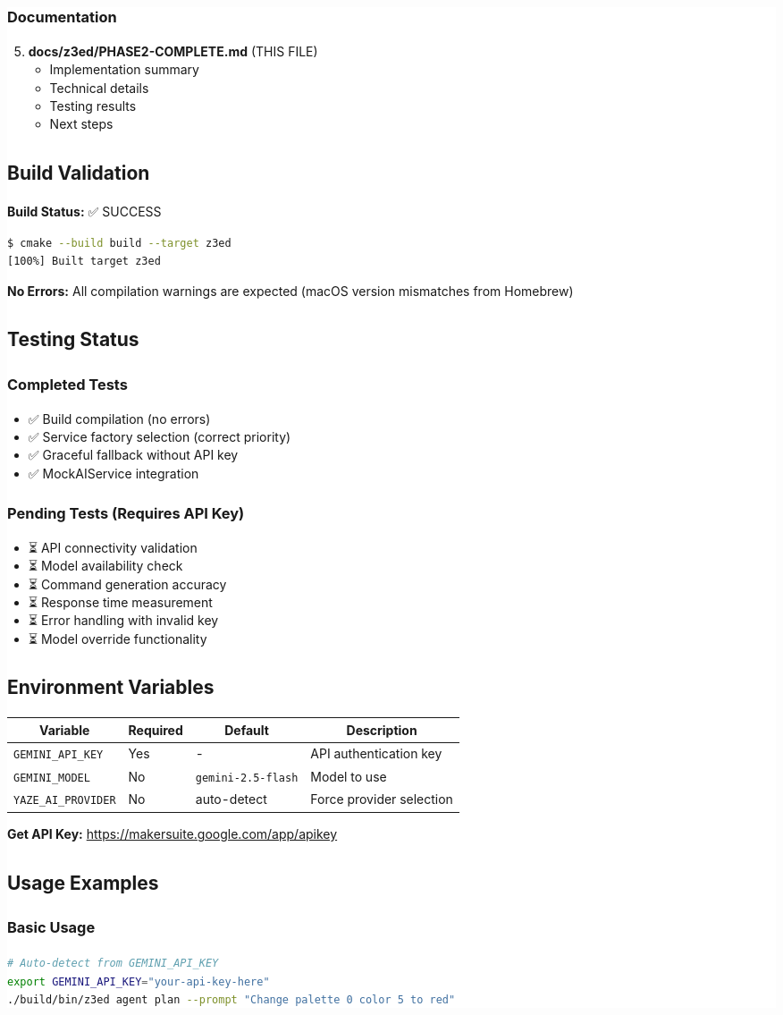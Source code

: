 ### Documentation
5. **docs/z3ed/PHASE2-COMPLETE.md** (THIS FILE)
   - Implementation summary
   - Technical details
   - Testing results
   - Next steps

## Build Validation

**Build Status:** ✅ SUCCESS

```bash
$ cmake --build build --target z3ed
[100%] Built target z3ed
```

**No Errors:** All compilation warnings are expected (macOS version mismatches from Homebrew)

## Testing Status

### Completed Tests
- ✅ Build compilation (no errors)
- ✅ Service factory selection (correct priority)
- ✅ Graceful fallback without API key
- ✅ MockAIService integration

### Pending Tests (Requires API Key)
- ⏳ API connectivity validation
- ⏳ Model availability check
- ⏳ Command generation accuracy
- ⏳ Response time measurement
- ⏳ Error handling with invalid key
- ⏳ Model override functionality

## Environment Variables

| Variable | Required | Default | Description |
|----------|----------|---------|-------------|
| `GEMINI_API_KEY` | Yes | - | API authentication key |
| `GEMINI_MODEL` | No | `gemini-2.5-flash` | Model to use |
| `YAZE_AI_PROVIDER` | No | auto-detect | Force provider selection |

**Get API Key:** https://makersuite.google.com/app/apikey

## Usage Examples

### Basic Usage
```bash
# Auto-detect from GEMINI_API_KEY
export GEMINI_API_KEY="your-api-key-here"
./build/bin/z3ed agent plan --prompt "Change palette 0 color 5 to red"
```
